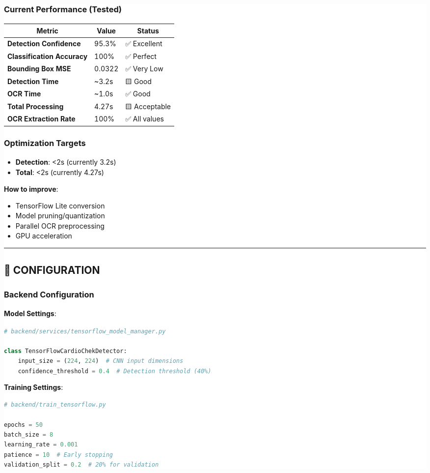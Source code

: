 ### **Current Performance** (Tested)
| Metric | Value | Status |
|--------|-------|--------|
| **Detection Confidence** | 95.3% | ✅ Excellent |
| **Classification Accuracy** | 100% | ✅ Perfect |
| **Bounding Box MSE** | 0.0322 | ✅ Very Low |
| **Detection Time** | ~3.2s | 🟨 Good |
| **OCR Time** | ~1.0s | ✅ Good |
| **Total Processing** | 4.27s | 🟨 Acceptable |
| **OCR Extraction Rate** | 100% | ✅ All values |

### **Optimization Targets**
- **Detection**: <2s (currently 3.2s)
- **Total**: <2s (currently 4.27s)

**How to improve**:
- TensorFlow Lite conversion
- Model pruning/quantization
- Parallel OCR preprocessing
- GPU acceleration

---

## 🔧 **CONFIGURATION**

### **Backend Configuration**

**Model Settings**:
```python
# backend/services/tensorflow_model_manager.py

class TensorFlowCardioChekDetector:
    input_size = (224, 224)  # CNN input dimensions
    confidence_threshold = 0.4  # Detection threshold (40%)
```

**Training Settings**:
```python
# backend/train_tensorflow.py

epochs = 50
batch_size = 8
learning_rate = 0.001
patience = 10  # Early stopping
validation_split = 0.2  # 20% for validation
```
